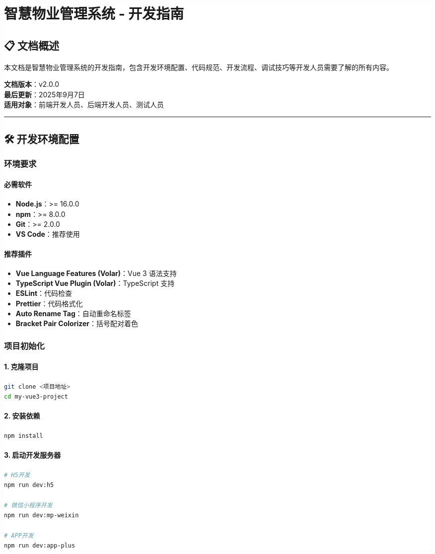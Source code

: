 # 智慧物业管理系统 - 开发指南

## 📋 文档概述

本文档是智慧物业管理系统的开发指南，包含开发环境配置、代码规范、开发流程、调试技巧等开发人员需要了解的所有内容。

**文档版本**：v2.0.0  
**最后更新**：2025年9月7日  
**适用对象**：前端开发人员、后端开发人员、测试人员

---

## 🛠️ 开发环境配置

### 环境要求

#### 必需软件
- **Node.js**：>= 16.0.0
- **npm**：>= 8.0.0
- **Git**：>= 2.0.0
- **VS Code**：推荐使用

#### 推荐插件
- **Vue Language Features (Volar)**：Vue 3 语法支持
- **TypeScript Vue Plugin (Volar)**：TypeScript 支持
- **ESLint**：代码检查
- **Prettier**：代码格式化
- **Auto Rename Tag**：自动重命名标签
- **Bracket Pair Colorizer**：括号配对着色

### 项目初始化

#### 1. 克隆项目
```bash
git clone <项目地址>
cd my-vue3-project
```

#### 2. 安装依赖
```bash
npm install
```

#### 3. 启动开发服务器
```bash
# H5开发
npm run dev:h5

# 微信小程序开发
npm run dev:mp-weixin

# APP开发
npm run dev:app-plus
```
